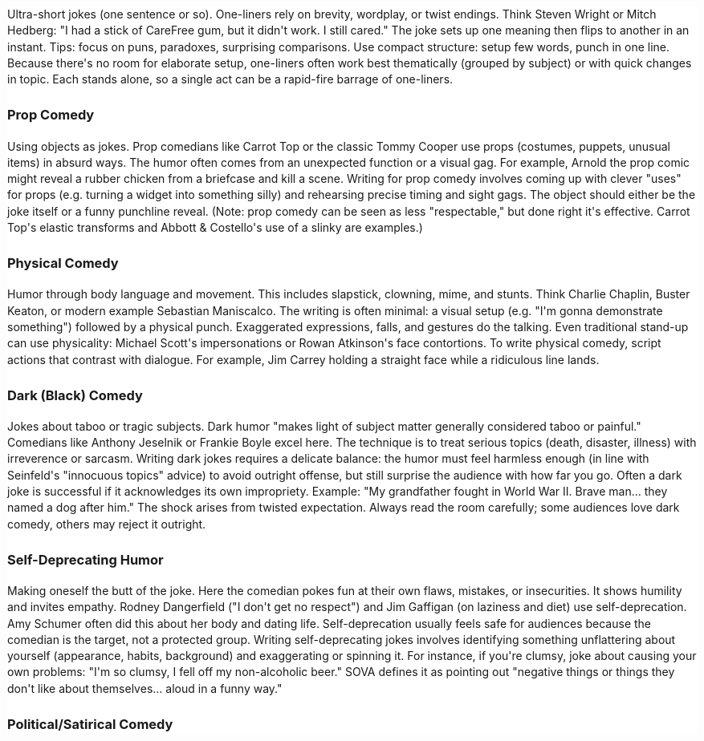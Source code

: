 Ultra-short jokes (one sentence or so). One-liners rely on brevity, wordplay, or twist endings. Think Steven Wright or Mitch Hedberg: "I had a stick of CareFree gum, but it didn't work. I still cared." The joke sets up one meaning then flips to another in an instant. Tips: focus on puns, paradoxes, surprising comparisons. Use compact structure: setup few words, punch in one line. Because there's no room for elaborate setup, one-liners often work best thematically (grouped by subject) or with quick changes in topic. Each stands alone, so a single act can be a rapid-fire barrage of one-liners.

### Prop Comedy

Using objects as jokes. Prop comedians like Carrot Top or the classic Tommy Cooper use props (costumes, puppets, unusual items) in absurd ways. The humor often comes from an unexpected function or a visual gag. For example, Arnold the prop comic might reveal a rubber chicken from a briefcase and kill a scene. Writing for prop comedy involves coming up with clever "uses" for props (e.g. turning a widget into something silly) and rehearsing precise timing and sight gags. The object should either be the joke itself or a funny punchline reveal. (Note: prop comedy can be seen as less "respectable," but done right it's effective. Carrot Top's elastic transforms and Abbott & Costello's use of a slinky are examples.)

### Physical Comedy

Humor through body language and movement. This includes slapstick, clowning, mime, and stunts. Think Charlie Chaplin, Buster Keaton, or modern example Sebastian Maniscalco. The writing is often minimal: a visual setup (e.g. "I'm gonna demonstrate something") followed by a physical punch. Exaggerated expressions, falls, and gestures do the talking. Even traditional stand-up can use physicality: Michael Scott's impersonations or Rowan Atkinson's face contortions. To write physical comedy, script actions that contrast with dialogue. For example, Jim Carrey holding a straight face while a ridiculous line lands.

### Dark (Black) Comedy

Jokes about taboo or tragic subjects. Dark humor "makes light of subject matter generally considered taboo or painful." Comedians like Anthony Jeselnik or Frankie Boyle excel here. The technique is to treat serious topics (death, disaster, illness) with irreverence or sarcasm. Writing dark jokes requires a delicate balance: the humor must feel harmless enough (in line with Seinfeld's "innocuous topics" advice) to avoid outright offense, but still surprise the audience with how far you go. Often a dark joke is successful if it acknowledges its own impropriety. Example: "My grandfather fought in World War II. Brave man… they named a dog after him." The shock arises from twisted expectation. Always read the room carefully; some audiences love dark comedy, others may reject it outright.

### Self-Deprecating Humor

Making oneself the butt of the joke. Here the comedian pokes fun at their own flaws, mistakes, or insecurities. It shows humility and invites empathy. Rodney Dangerfield ("I don't get no respect") and Jim Gaffigan (on laziness and diet) use self-deprecation. Amy Schumer often did this about her body and dating life. Self-deprecation usually feels safe for audiences because the comedian is the target, not a protected group. Writing self-deprecating jokes involves identifying something unflattering about yourself (appearance, habits, background) and exaggerating or spinning it. For instance, if you're clumsy, joke about causing your own problems: "I'm so clumsy, I fell off my non-alcoholic beer." SOVA defines it as pointing out "negative things or things they don't like about themselves… aloud in a funny way."

### Political/Satirical Comedy

